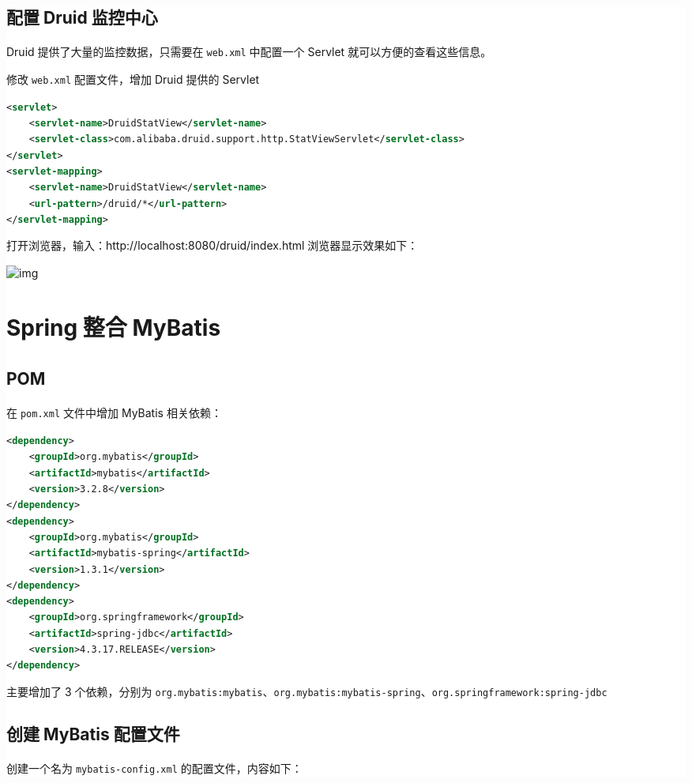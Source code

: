 ## 配置 Druid 监控中心

Druid 提供了大量的监控数据，只需要在 `web.xml` 中配置一个 Servlet 就可以方便的查看这些信息。

修改 `web.xml` 配置文件，增加 Druid 提供的 Servlet

```xml
<servlet>
    <servlet-name>DruidStatView</servlet-name>
    <servlet-class>com.alibaba.druid.support.http.StatViewServlet</servlet-class>
</servlet>
<servlet-mapping>
    <servlet-name>DruidStatView</servlet-name>
    <url-pattern>/druid/*</url-pattern>
</servlet-mapping>
```

打开浏览器，输入：http://localhost:8080/druid/index.html 浏览器显示效果如下：

![img](/img/MyBatis003.png)

# Spring 整合 MyBatis

## POM

在 `pom.xml` 文件中增加 MyBatis 相关依赖：

```xml
<dependency>
    <groupId>org.mybatis</groupId>
    <artifactId>mybatis</artifactId>
    <version>3.2.8</version>
</dependency>
<dependency>
    <groupId>org.mybatis</groupId>
    <artifactId>mybatis-spring</artifactId>
    <version>1.3.1</version>
</dependency>
<dependency>
    <groupId>org.springframework</groupId>
    <artifactId>spring-jdbc</artifactId>
    <version>4.3.17.RELEASE</version>
</dependency>
```

主要增加了 3 个依赖，分别为 `org.mybatis:mybatis`、`org.mybatis:mybatis-spring`、`org.springframework:spring-jdbc`

## 创建 MyBatis 配置文件

创建一个名为 `mybatis-config.xml` 的配置文件，内容如下：
